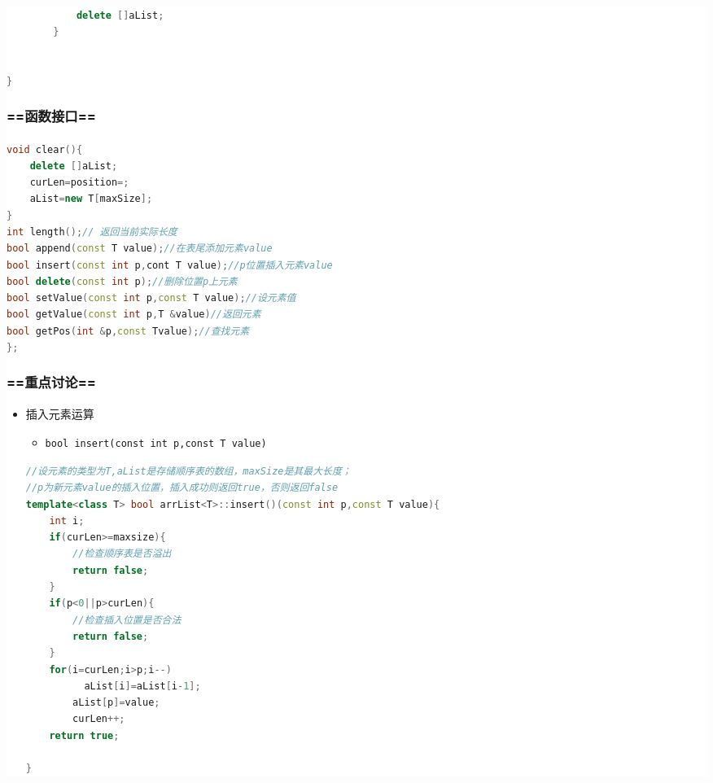 ```C++
            delete []aList;
        }
    	
        
}
```

### ==函数接口==

```cpp
void clear(){
    delete []aList;
    curLen=position=;
    aList=new T[maxSize];
}
int length();// 返回当前实际长度
bool append(const T value);//在表尾添加元素value
bool insert(const int p,cont T value);//p位置插入元素value
bool delete(const int p);//删除位置p上元素
bool setValue(const int p,const T value);//设元素值
bool getValue(const int p,T &value)//返回元素
bool getPos(int &p,const Tvalue);//查找元素
};
```

### ==重点讨论==

- 插入元素运算
  - `bool insert(const int p,const T value)`

  ```cpp
  //设元素的类型为T,aList是存储顺序表的数组，maxSize是其最大长度；
  //p为新元素value的插入位置，插入成功则返回true，否则返回false
  template<class T> bool arrList<T>::insert()(const int p,const T value){
      int i;
      if(curLen>=maxsize){
          //检查顺序表是否溢出
          return false;
      }
      if(p<0||p>curLen){
          //检查插入位置是否合法
          return false;
      }
      for(i=curLen;i>p;i--)
          	aList[i]=aList[i-1];
          aList[p]=value;
          curLen++;
      return true;
      
  }
  ```
  
  